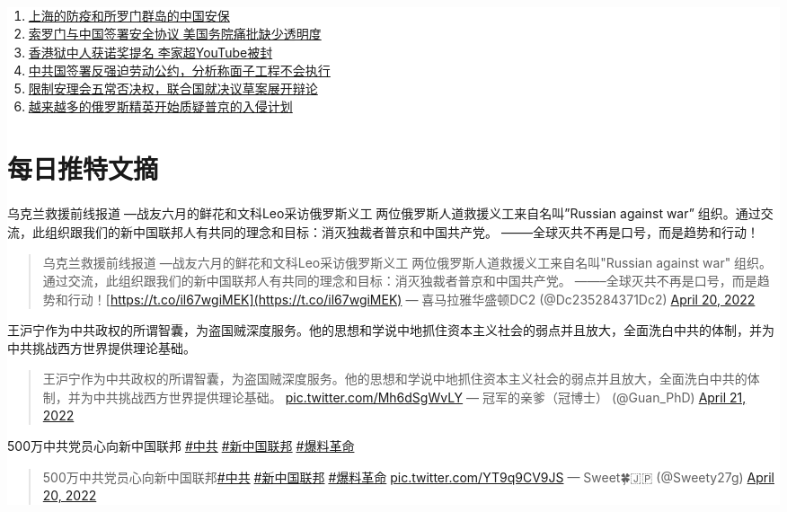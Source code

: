 1. [上海的防疫和所罗门群岛的中国安保](https://www.rfi.fr/cn/%E4%B8%93%E6%A0%8F%E6%A3%80%E7%B4%A2/%E6%B3%95%E5%9B%BD%E4%B8%96%E7%95%8C%E6%8A%A5/20220420-%E4%B8%8A%E6%B5%B7%E7%9A%84%E9%98%B2%E7%96%AB%E5%92%8C%E6%89%80%E7%BD%97%E9%97%A8%E7%BE%A4%E5%B2%9B%E7%9A%84%E4%B8%AD%E5%9B%BD%E5%AE%89%E4%BF%9D)
2. [索罗门与中国签署安全协议 美国务院痛批缺少透明度](https://www.rfi.fr/cn/%E7%B4%A2%E7%BD%97%E9%97%A8%E4%B8%8E%E4%B8%AD%E5%9B%BD%E7%AD%BE%E7%BD%B2%E5%AE%89%E5%85%A8%E5%8D%8F%E8%AE%AE-%E7%BE%8E%E5%9B%BD%E5%8A%A1%E9%99%A2%E7%97%9B%E6%89%B9%E7%BC%BA%E5%B0%91%E9%80%8F%E6%98%8E%E5%BA%A6)
3. [香港狱中人获诺奖提名 李家超YouTube被封](https://www.dw.com/zh/%E9%A6%99%E6%B8%AF%E7%8B%B1%E4%B8%AD%E4%BA%BA%E8%8E%B7%E8%AF%BA%E5%A5%96%E6%8F%90%E5%90%8D-%E6%9D%8E%E5%AE%B6%E8%B6%85youtube%E8%A2%AB%E5%B0%81/a-61523271)
4. [中共国签署反强迫劳动公约，分析称面子工程不会执行](https://www.voachinese.com/a/china-signs-forced-labor-treaties-as-xinjiang-scrutiny-grows-/6537492.html)
5. [限制安理会五常否决权，联合国就决议草案展开辩论](https://www.voachinese.com/a/un-debate-move-to-limit-veto-power-of-security-council-permanent-members-20220419/6536581.html)
6. [越来越多的俄罗斯精英开始质疑普京的入侵计划](https://gnews.org/zh-hans/2381777/)

# 每日推特文摘

乌克兰救援前线报道 —战友六月的鲜花和文科Leo采访俄罗斯义工 两位俄罗斯人道救援义工来自名叫”Russian against war” 组织。通过交流，此组织跟我们的新中国联邦人有共同的理念和目标：消灭独裁者普京和中国共产党。 
——–全球灭共不再是口号，而是趋势和行动！

> 乌克兰救援前线报道
> —战友六月的鲜花和文科Leo采访俄罗斯义工
> 两位俄罗斯人道救援义工来自名叫"Russian against war" 组织。通过交流，此组织跟我们的新中国联邦人有共同的理念和目标：消灭独裁者普京和中国共产党。
> ——–全球灭共不再是口号，而是趋势和行动！[https://t.co/il67wgiMEK](https://t.co/il67wgiMEK)
> — 喜马拉雅华盛顿DC2 (@Dc235284371Dc2) [April 20, 2022](https://twitter.com/Dc235284371Dc2/status/1516888672645353474?ref_src=twsrc%5Etfw)

王沪宁作为中共政权的所谓智囊，为盗国贼深度服务。他的思想和学说中地抓住资本主义社会的弱点并且放大，全面洗白中共的体制，并为中共挑战西方世界提供理论基础。

> 王沪宁作为中共政权的所谓智囊，为盗国贼深度服务。他的思想和学说中地抓住资本主义社会的弱点并且放大，全面洗白中共的体制，并为中共挑战西方世界提供理论基础。 [pic.twitter.com/Mh6dSgWvLY](https://t.co/Mh6dSgWvLY)
> — 冠军的亲爹（冠博士） (@Guan\_PhD) [April 21, 2022](https://twitter.com/Guan_PhD/status/1516963267394027520?ref_src=twsrc%5Etfw)

500万中共党员心向新中国联邦 
[#中共](https://twitter.com/hashtag/%E4%B8%AD%E5%85%B1?ref_src=twsrc%5Etfw%7Ctwcamp%5Etweetembed%7Ctwterm%5E1516636935150010368%7Ctwgr%5E%7Ctwcon%5Es1_&amp;ref_url=https%3A%2F%2Fhimalayawashingtondc.org%2Fwp-admin%2Fpost.php%3Fpost%3D13078action%3Dedit&amp;src=hashtag_click) [#新中国联邦](https://twitter.com/hashtag/%E6%96%B0%E4%B8%AD%E5%9B%BD%E8%81%94%E9%82%A6?ref_src=twsrc%5Etfw%7Ctwcamp%5Etweetembed%7Ctwterm%5E1516636935150010368%7Ctwgr%5E%7Ctwcon%5Es1_&amp;ref_url=https%3A%2F%2Fhimalayawashingtondc.org%2Fwp-admin%2Fpost.php%3Fpost%3D13078action%3Dedit&amp;src=hashtag_click) [#爆料革命](https://twitter.com/hashtag/%E7%88%86%E6%96%99%E9%9D%A9%E5%91%BD?ref_src=twsrc%5Etfw%7Ctwcamp%5Etweetembed%7Ctwterm%5E1516636935150010368%7Ctwgr%5E%7Ctwcon%5Es1_&amp;ref_url=https%3A%2F%2Fhimalayawashingtondc.org%2Fwp-admin%2Fpost.php%3Fpost%3D13078action%3Dedit&amp;src=hashtag_click)

> 500万中共党员心向新中国联邦[#中共](https://twitter.com/hashtag/%E4%B8%AD%E5%85%B1?src=hash&amp;ref_src=twsrc%5Etfw) [#新中国联邦](https://twitter.com/hashtag/%E6%96%B0%E4%B8%AD%E5%9B%BD%E8%81%94%E9%82%A6?src=hash&amp;ref_src=twsrc%5Etfw) [#爆料革命](https://twitter.com/hashtag/%E7%88%86%E6%96%99%E9%9D%A9%E5%91%BD?src=hash&amp;ref_src=twsrc%5Etfw) [pic.twitter.com/YT9q9CV9JS](https://t.co/YT9q9CV9JS)
> — Sweet🍀🇯🇵 (@Sweety27g) [April 20, 2022](https://twitter.com/Sweety27g/status/1516636935150010368?ref_src=twsrc%5Etfw)
